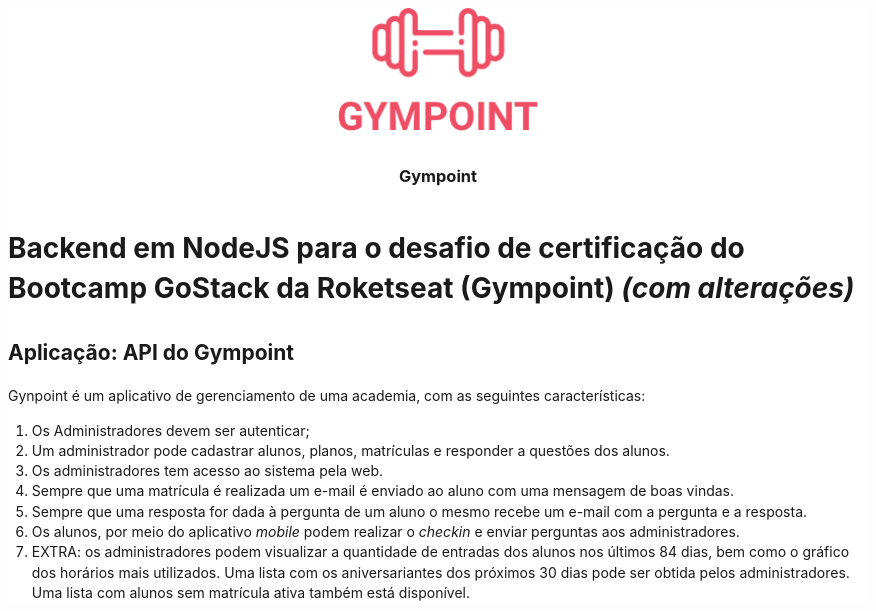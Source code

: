<h1 align="center">
  <img alt="Gympoint" title="Gympoint" src=".github/logo.png" width="200px" />
</h1>

<h3 align="center">
  Gympoint
</h3>

# Backend em NodeJS para o desafio de certificação do Bootcamp GoStack da Roketseat (Gympoint) _(com alterações)_

## Aplicação: API do Gympoint

Gynpoint é um aplicativo de gerenciamento de uma academia, com as seguintes características:

1. Os Administradores devem ser autenticar;
2. Um administrador pode cadastrar alunos, planos, matrículas e responder a questões dos alunos.
3. Os administradores tem acesso ao sistema pela web.
4. Sempre que uma matrícula é realizada um e-mail é enviado ao aluno com uma mensagem de boas vindas.
5. Sempre que uma resposta for dada à pergunta de um aluno o mesmo recebe um e-mail com a pergunta e a resposta.
6. Os alunos, por meio do aplicativo _mobile_ podem realizar o _checkin_ e enviar perguntas aos administradores.
7. EXTRA: os administradores podem visualizar a quantidade de entradas dos alunos nos últimos 84 dias, bem como o gráfico dos horários mais utilizados. Uma lista com os aniversariantes dos próximos 30 dias pode ser obtida pelos administradores. Uma lista com alunos sem matrícula ativa também está disponível.

<p align="center">